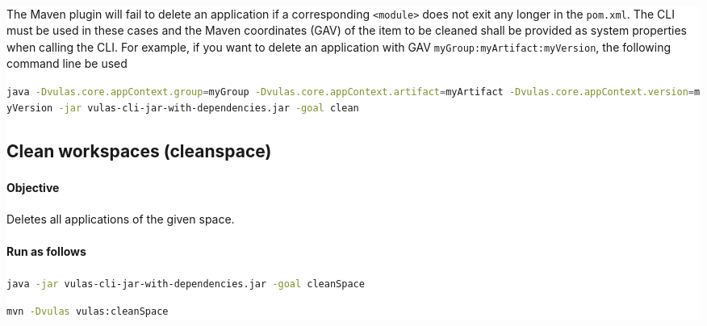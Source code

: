 The Maven plugin will fail to delete an application if a corresponding `<module>` does not exit any longer in the `pom.xml`. The CLI must be used in these cases and the Maven coordinates (GAV) of the item to be cleaned shall be provided as system properties when calling the CLI. For example, if you want to delete an application with GAV `myGroup:myArtifact:myVersion`, the following command line be used

```sh
java -Dvulas.core.appContext.group=myGroup -Dvulas.core.appContext.artifact=myArtifact -Dvulas.core.appContext.version=myVersion -jar vulas-cli-jar-with-dependencies.jar -goal clean
```

## Clean workspaces (cleanspace)

#### Objective

Deletes all applications of the given space.

#### Run as follows

```sh tab="CLI"
java -jar vulas-cli-jar-with-dependencies.jar -goal cleanSpace
```

```sh tab="Maven"
mvn -Dvulas vulas:cleanSpace
```
